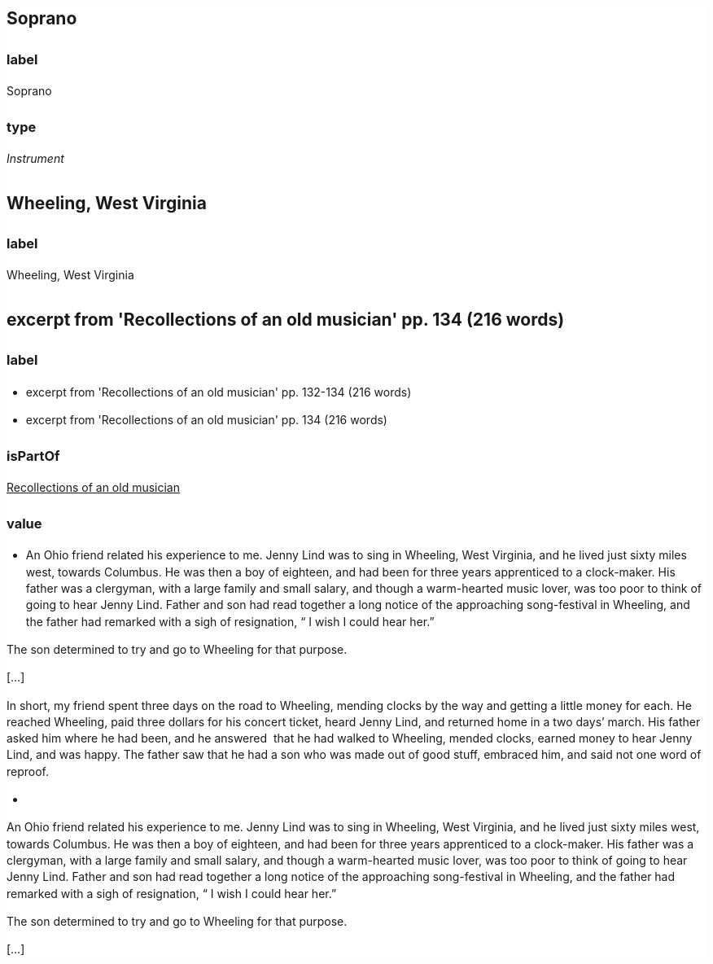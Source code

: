 ## Soprano

### label


Soprano

### type


*Instrument*

## Wheeling, West Virginia

### label


Wheeling, West Virginia

## excerpt from 'Recollections of an old musician' pp. 134 (216 words)

### label

 - excerpt from 'Recollections of an old musician' pp. 132-134 (216 words)

 - excerpt from 'Recollections of an old musician' pp. 134 (216 words)

### isPartOf


[Recollections of an old musician](#Recollections-of-an-old-musician)

### value

 - <p>An Ohio friend related his experience to me. Jenny Lind was to sing in Wheeling, West Virginia, and he lived just sixty miles west, towards Columbus. He was then a boy of eighteen, and had been for three years apprenticed to a clock-maker. His father was a clergyman, with a large family and small salary, and though a warm-hearted music lover, was too poor to think of going to hear Jenny Lind. Father and son had read together a long notice of the approaching song-festival in Wheeling, and the father had remarked with a sigh of resignation, &ldquo; I wish I could hear her.&rdquo;</p>
<p class="MsoNormal">The son determined to try and go to Wheeling for that purpose.</p>
<p class="MsoNormal">[&hellip;]</p>
<p class="MsoNormal">In short, my friend spent three days on the road to Wheeling, mending clocks by the way and getting a little money for each. He reached Wheeling, paid three dollars for his concert ticket, heard Jenny Lind, and returned home in a two days&rsquo; march. His father asked him where he had been, and he answered<span style="mso-spacerun: yes;">&nbsp; </span>that he had walked to Wheeling, mended clocks, earned money to hear Jenny Lind, and was happy. The father saw that he had a son who was made out of good stuff, embraced him, and said not one word of reproof.</p>

 - <p>&nbsp;</p>
<p></p>
<p></p>
<p class="MsoNormal">An Ohio friend related his experience to me. Jenny Lind was to sing in Wheeling, West Virginia, and he lived just sixty miles west, towards Columbus. He was then a boy of eighteen, and had been for three years apprenticed to a clock-maker. His father was a clergyman, with a large family and small salary, and though a warm-hearted music lover, was too poor to think of going to hear Jenny Lind. Father and son had read together a long notice of the approaching song-festival in Wheeling, and the father had remarked with a sigh of resignation, &ldquo; I wish I could hear her.&rdquo;</p>
<p class="MsoNormal">The son determined to try and go to Wheeling for that purpose.</p>
<p class="MsoNormal">[&hellip;]</p>